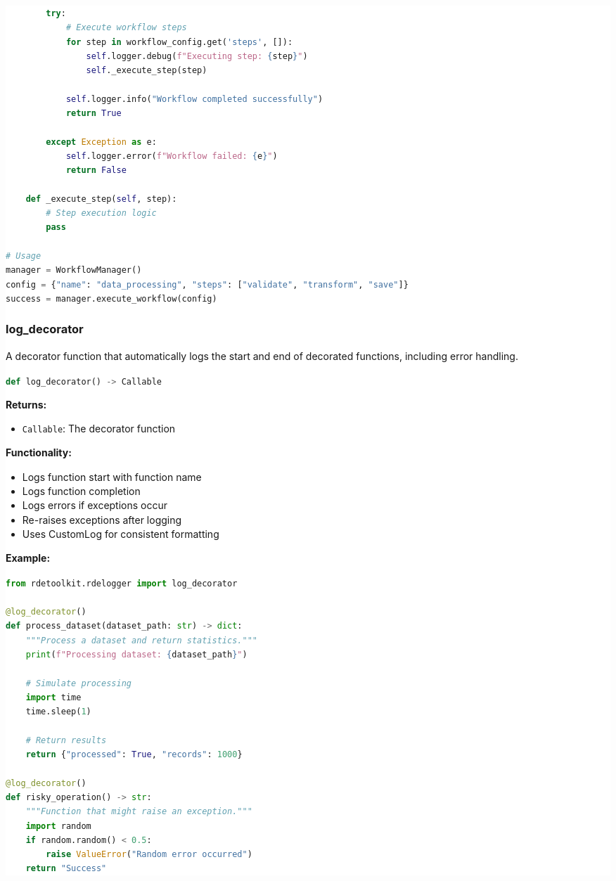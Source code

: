 ```python
        try:
            # Execute workflow steps
            for step in workflow_config.get('steps', []):
                self.logger.debug(f"Executing step: {step}")
                self._execute_step(step)

            self.logger.info("Workflow completed successfully")
            return True

        except Exception as e:
            self.logger.error(f"Workflow failed: {e}")
            return False

    def _execute_step(self, step):
        # Step execution logic
        pass

# Usage
manager = WorkflowManager()
config = {"name": "data_processing", "steps": ["validate", "transform", "save"]}
success = manager.execute_workflow(config)
```

### log_decorator

A decorator function that automatically logs the start and end of decorated functions, including error handling.

```python
def log_decorator() -> Callable
```

**Returns:**
- `Callable`: The decorator function

**Functionality:**
- Logs function start with function name
- Logs function completion
- Logs errors if exceptions occur
- Re-raises exceptions after logging
- Uses CustomLog for consistent formatting

**Example:**

```python
from rdetoolkit.rdelogger import log_decorator

@log_decorator()
def process_dataset(dataset_path: str) -> dict:
    """Process a dataset and return statistics."""
    print(f"Processing dataset: {dataset_path}")

    # Simulate processing
    import time
    time.sleep(1)

    # Return results
    return {"processed": True, "records": 1000}

@log_decorator()
def risky_operation() -> str:
    """Function that might raise an exception."""
    import random
    if random.random() < 0.5:
        raise ValueError("Random error occurred")
    return "Success"
```